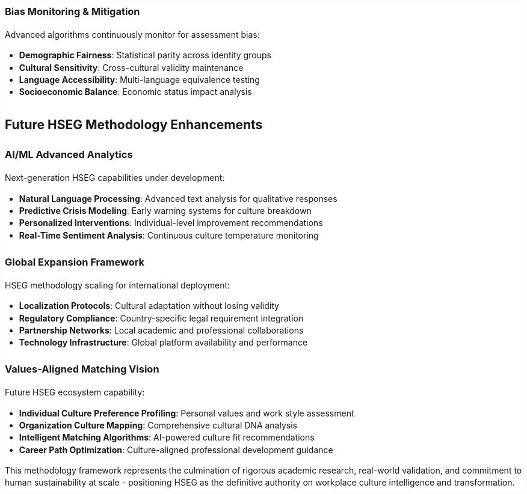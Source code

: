 ### Bias Monitoring & Mitigation
Advanced algorithms continuously monitor for assessment bias:
- **Demographic Fairness**: Statistical parity across identity groups
- **Cultural Sensitivity**: Cross-cultural validity maintenance
- **Language Accessibility**: Multi-language equivalence testing
- **Socioeconomic Balance**: Economic status impact analysis

## Future HSEG Methodology Enhancements

### AI/ML Advanced Analytics
Next-generation HSEG capabilities under development:
- **Natural Language Processing**: Advanced text analysis for qualitative responses
- **Predictive Crisis Modeling**: Early warning systems for culture breakdown
- **Personalized Interventions**: Individual-level improvement recommendations
- **Real-Time Sentiment Analysis**: Continuous culture temperature monitoring

### Global Expansion Framework
HSEG methodology scaling for international deployment:
- **Localization Protocols**: Cultural adaptation without losing validity
- **Regulatory Compliance**: Country-specific legal requirement integration
- **Partnership Networks**: Local academic and professional collaborations
- **Technology Infrastructure**: Global platform availability and performance

### Values-Aligned Matching Vision
Future HSEG ecosystem capability:
- **Individual Culture Preference Profiling**: Personal values and work style assessment
- **Organization Culture Mapping**: Comprehensive cultural DNA analysis
- **Intelligent Matching Algorithms**: AI-powered culture fit recommendations
- **Career Path Optimization**: Culture-aligned professional development guidance

This methodology framework represents the culmination of rigorous academic research, real-world validation, and commitment to human sustainability at scale - positioning HSEG as the definitive authority on workplace culture intelligence and transformation.